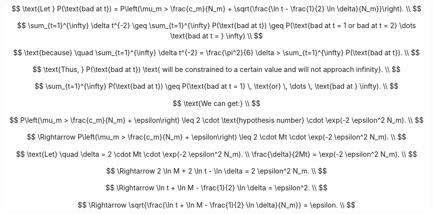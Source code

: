 $$
\text{Let } P(\text{bad at t}) = P\left(\mu_m > \frac{c_m}{N_m} + \sqrt{\frac{\ln t - \frac{1}{2} \ln \delta}{N_m}}\right). \\
$$

$$
\sum_{t=1}^{\infty} \delta t^{-2} \geq \sum_{t=1}^{\infty} P(\text{bad at t}) \geq P(\text{bad at t = 1 or bad at t = 2} \dots \text{bad at t = } \infty) \\
$$

$$
\text{because} \quad \sum_{t=1}^{\infty} \delta t^{-2} = \frac{\pi^2}{6} \delta > \sum_{t=1}^{\infty} P(\text{bad at t}). \\
$$

$$
\text{Thus, } P(\text{bad at t}) \text{ will be constrained to a certain value and will not approach infinity}. \\
$$

$$
\sum_{t=1}^{\infty} P(\text{bad at t}) \geq P(\text{bad at t = 1} \, \text{or} \, \dots \, \text{bad at } \infty). \\
$$

$$
\text{We can get:} \\
$$

$$
P\left(\mu_m > \frac{c_m}{N_m} + \epsilon\right) \leq 2 \cdot \text{hypothesis number} \cdot \exp(-2 \epsilon^2 N_m). \\
$$

$$
\Rightarrow P\left(\mu_m > \frac{c_m}{N_m} + \epsilon\right) \leq 2 \cdot Mt \cdot \exp(-2 \epsilon^2 N_m). \\
$$

$$
\text{Let} \quad \delta = 2 \cdot Mt \cdot \exp(-2 \epsilon^2 N_m). \\
\frac{\delta}{2Mt} = \exp(-2 \epsilon^2 N_m). \\
$$

$$
\Rightarrow 2 \ln M + 2 \ln t - \ln \delta = 2 \epsilon^2 N_m. \\
$$

$$
\Rightarrow \ln t + \ln M - \frac{1}{2} \ln \delta = \epsilon^2. \\
$$

$$
\Rightarrow \sqrt{\frac{\ln t + \ln M - \frac{1}{2} \ln \delta}{N_m}} = \epsilon. \\
$$
